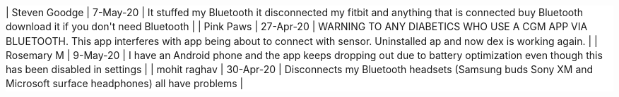 | Steven Goodge                                                                                                                                                                                                                                                                                                   | 7-May-20   | It stuffed my Bluetooth it disconnected my fitbit and anything that is connected buy Bluetooth download it if you don't need Bluetooth                                                                                                                                                                                                                                                                                                                                                                                                                                                                                                                                                                                                                                                                                                                                                                                                                                                                                                                                                                                                                                                     | 
| Pink Paws                                                                                                                                                                                                                                                                                                       | 27-Apr-20  | WARNING TO ANY DIABETICS WHO USE A CGM APP VIA BLUETOOTH. This app interferes with app being about to connect with sensor. Uninstalled ap and now dex is working again.                                                                                                                                                                                                                                                                                                                                                                                                                                                                                                                                                                                                                                                                                                                                                                                                                                                                                                                                                                                                                    | 
| Rosemary M                                                                                                                                                                                                                                                                                                      | 9-May-20   | I have an Android phone and the app keeps dropping out due to battery optimization even though this has been disabled in settings                                                                                                                                                                                                                                                                                                                                                                                                                                                                                                                                                                                                                                                                                                                                                                                                                                                                                                                                                                                                                                                          | 
| mohit raghav                                                                                                                                                                                                                                                                                                    | 30-Apr-20  | Disconnects my Bluetooth headsets (Samsung buds  Sony XM and Microsoft surface headphones) all have problems                                                                                                                                                                                                                                                                                                                                                                                                                                                                                                                                                                                                                                                                                                                                                                                                                                                                                                                                                                                                                                                                               | 